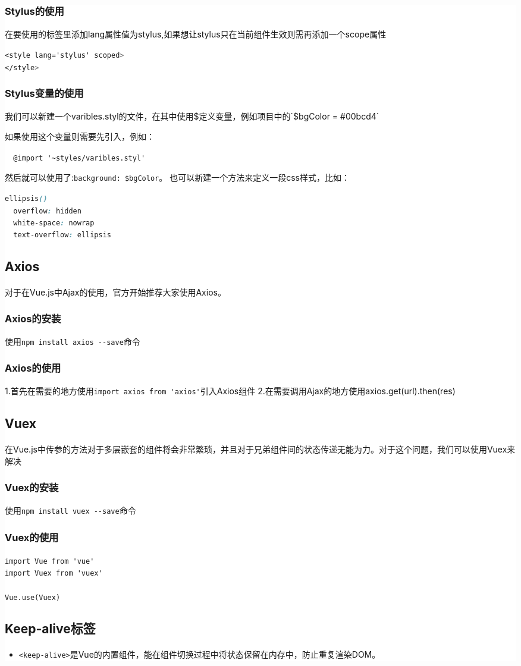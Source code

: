 ### Stylus的使用

在要使用的<styles/>标签里添加lang属性值为stylus,如果想让stylus只在当前组件生效则需再添加一个scope属性

``` Css
<style lang='stylus' scoped>
</style>

```

### Stylus变量的使用
我们可以新建一个varibles.styl的文件，在其中使用$定义变量，例如项目中的`$bgColor = #00bcd4`

如果使用这个变量则需要先引入，例如：
```
  @import '~styles/varibles.styl'
```

然后就可以使用了:`background: $bgColor`。
也可以新建一个方法来定义一段css样式，比如：
``` Css
ellipsis()
  overflow: hidden
  white-space: nowrap
  text-overflow: ellipsis
```

## Axios
对于在Vue.js中Ajax的使用，官方开始推荐大家使用Axios。

### Axios的安装
使用`npm install axios --save`命令

### Axios的使用
1.首先在需要的地方使用`import axios from 'axios'`引入Axios组件
2.在需要调用Ajax的地方使用axios.get(url).then(res)

## Vuex
在Vue.js中传参的方法对于多层嵌套的组件将会非常繁琐，并且对于兄弟组件间的状态传递无能为力。对于这个问题，我们可以使用Vuex来解决

### Vuex的安装
使用`npm install vuex --save`命令

### Vuex的使用
```
import Vue from 'vue'
import Vuex from 'vuex'

Vue.use(Vuex)
```

## Keep-alive标签
- `<keep-alive>`是Vue的内置组件，能在组件切换过程中将状态保留在内存中，防止重复渲染DOM。
